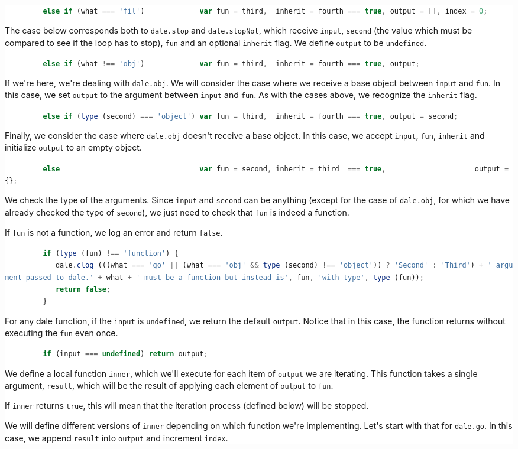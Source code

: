 ```javascript
         else if (what === 'fil')             var fun = third,  inherit = fourth === true, output = [], index = 0;
```

The case below corresponds both to `dale.stop` and `dale.stopNot`, which receive `input`, `second` (the value which must be compared to see if the loop has to stop), `fun` and an optional `inherit` flag. We define `output` to be `undefined`.

```javascript
         else if (what !== 'obj')             var fun = third,  inherit = fourth === true, output;
```

If we're here, we're dealing with `dale.obj`. We will consider the case where we receive a base object between `input` and `fun`. In this case, we set `output` to the argument between `input` and `fun`. As with the cases above, we recognize the `inherit` flag.

```javascript
         else if (type (second) === 'object') var fun = third,  inherit = fourth === true, output = second;
```

Finally, we consider the case where `dale.obj` doesn't receive a base object. In this case, we accept `input`, `fun`, `inherit` and initialize `output` to an empty object.

```javascript
         else                                 var fun = second, inherit = third  === true,                     output = {};
```

We check the type of the arguments. Since `input` and `second` can be anything (except for the case of `dale.obj`, for which we have already checked the type of `second`), we just need to check that `fun` is indeed a function.

If `fun` is not a function, we log an error and return `false`.

```javascript
         if (type (fun) !== 'function') {
            dale.clog (((what === 'go' || (what === 'obj' && type (second) !== 'object')) ? 'Second' : 'Third') + ' argument passed to dale.' + what + ' must be a function but instead is', fun, 'with type', type (fun));
            return false;
         }
```

For any dale function, if the `input` is `undefined`, we return the default `output`. Notice that in this case, the function returns without executing the `fun` even once.

```javascript
         if (input === undefined) return output;
```

We define a local function `inner`, which we'll execute for each item of `output` we are iterating. This function takes a single argument, `result`, which will be the result of applying each element of `output` to `fun`.

If `inner` returns `true`, this will mean that the iteration process (defined below) will be stopped.

We will define different versions of `inner` depending on which function we're implementing. Let's start with that for `dale.go`. In this case, we append `result` into `output` and increment `index`.
